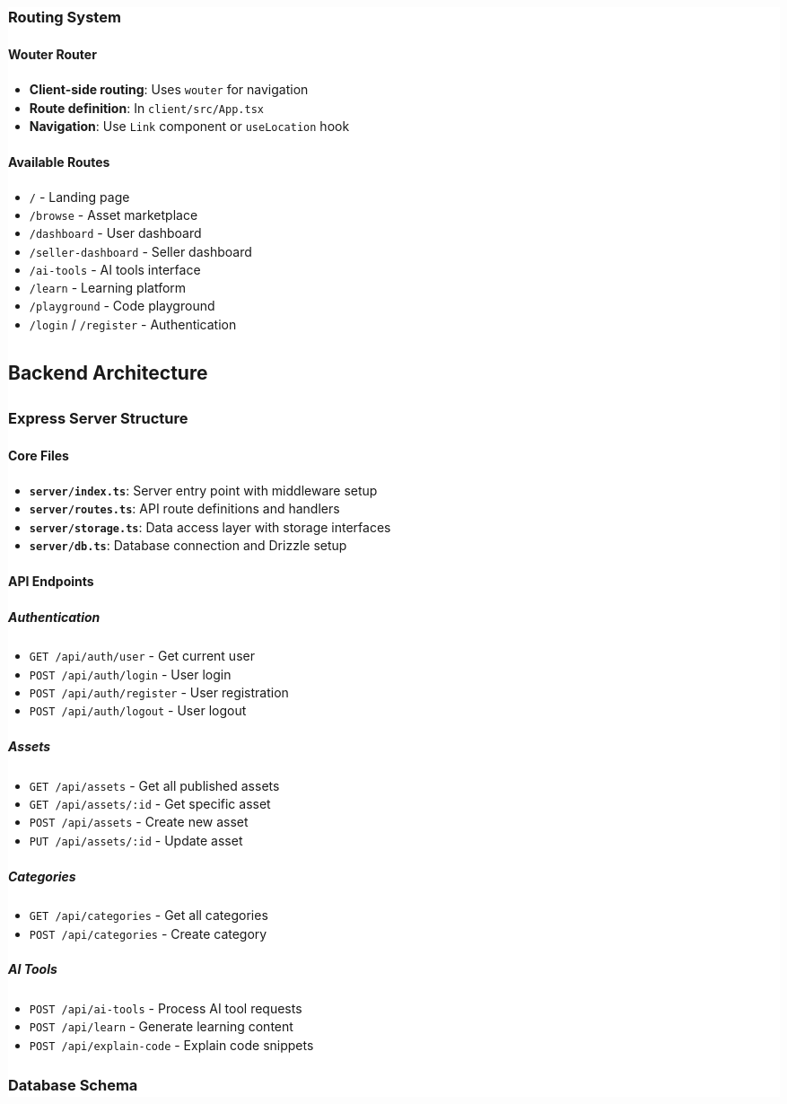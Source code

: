 ### Routing System

#### Wouter Router
- **Client-side routing**: Uses `wouter` for navigation
- **Route definition**: In `client/src/App.tsx`
- **Navigation**: Use `Link` component or `useLocation` hook

#### Available Routes
- `/` - Landing page
- `/browse` - Asset marketplace
- `/dashboard` - User dashboard
- `/seller-dashboard` - Seller dashboard
- `/ai-tools` - AI tools interface
- `/learn` - Learning platform
- `/playground` - Code playground
- `/login` / `/register` - Authentication

## Backend Architecture

### Express Server Structure

#### Core Files
- **`server/index.ts`**: Server entry point with middleware setup
- **`server/routes.ts`**: API route definitions and handlers
- **`server/storage.ts`**: Data access layer with storage interfaces
- **`server/db.ts`**: Database connection and Drizzle setup

#### API Endpoints

##### Authentication
- `GET /api/auth/user` - Get current user
- `POST /api/auth/login` - User login
- `POST /api/auth/register` - User registration
- `POST /api/auth/logout` - User logout

##### Assets
- `GET /api/assets` - Get all published assets
- `GET /api/assets/:id` - Get specific asset
- `POST /api/assets` - Create new asset
- `PUT /api/assets/:id` - Update asset

##### Categories
- `GET /api/categories` - Get all categories
- `POST /api/categories` - Create category

##### AI Tools
- `POST /api/ai-tools` - Process AI tool requests
- `POST /api/learn` - Generate learning content
- `POST /api/explain-code` - Explain code snippets

### Database Schema
